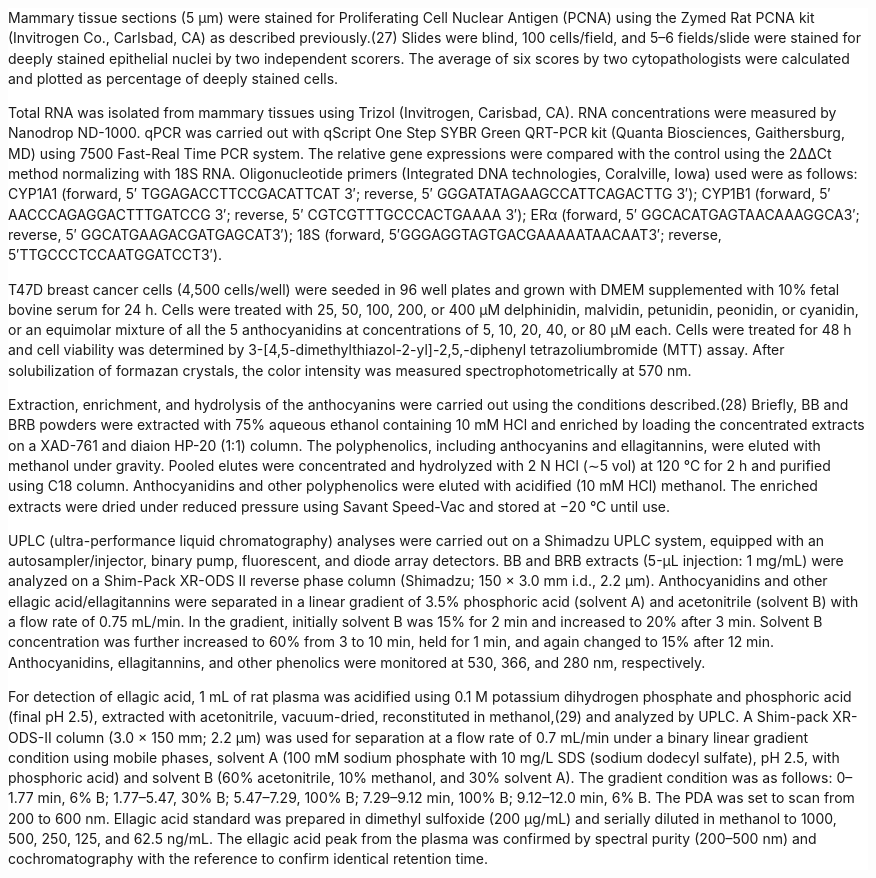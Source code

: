
Mammary tissue sections (5 μm) were stained for Proliferating Cell Nuclear Antigen (PCNA) using the Zymed Rat PCNA kit (Invitrogen Co., Carlsbad, CA) as described previously.(27) Slides were blind, 100 cells/field, and 5–6 fields/slide were stained for deeply stained epithelial nuclei by two independent scorers. The average of six scores by two cytopathologists were calculated and plotted as percentage of deeply stained cells.


Total RNA was isolated from mammary tissues using Trizol (Invitrogen, Carisbad, CA). RNA concentrations were measured by Nanodrop ND-1000. qPCR was carried out with qScript One Step SYBR Green QRT-PCR kit (Quanta Biosciences, Gaithersburg, MD) using 7500 Fast-Real Time PCR system. The relative gene expressions were compared with the control using the 2ΔΔCt method normalizing with 18S RNA. Oligonucleotide primers (Integrated DNA technologies, Coralville, Iowa) used were as follows: CYP1A1 (forward, 5′ TGGAGACCTTCCGACATTCAT 3′; reverse, 5′ GGGATATAGAAGCCATTCAGACTTG 3′); CYP1B1 (forward, 5′ AACCCAGAGGACTTTGATCCG 3′; reverse, 5′ CGTCGTTTGCCCACTGAAAA 3′); ERα (forward, 5′ GGCACATGAGTAACAAAGGCA3′; reverse, 5′ GGCATGAAGACGATGAGCAT3′); 18S (forward, 5′GGGAGGTAGTGACGAAAAATAACAAT3′; reverse, 5′TTGCCCTCCAATGGATCCT3′).


T47D breast cancer cells (4,500 cells/well) were seeded in 96 well plates and grown with DMEM supplemented with 10% fetal bovine serum for 24 h. Cells were treated with 25, 50, 100, 200, or 400 μM delphinidin, malvidin, petunidin, peonidin, or cyanidin, or an equimolar mixture of all the 5 anthocyanidins at concentrations of 5, 10, 20, 40, or 80 μM each. Cells were treated for 48 h and cell viability was determined by 3-[4,5-dimethylthiazol-2-yl]-2,5,-diphenyl tetrazoliumbromide (MTT) assay. After solubilization of formazan crystals, the color intensity was measured spectrophotometrically at 570 nm.


Extraction, enrichment, and hydrolysis of the anthocyanins were carried out using the conditions described.(28) Briefly, BB and BRB powders were extracted with 75% aqueous ethanol containing 10 mM HCl and enriched by loading the concentrated extracts on a XAD-761 and diaion HP-20 (1:1) column. The polyphenolics, including anthocyanins and ellagitannins, were eluted with methanol under gravity. Pooled elutes were concentrated and hydrolyzed with 2 N HCl (∼5 vol) at 120 °C for 2 h and purified using C18 column. Anthocyanidins and other polyphenolics were eluted with acidified (10 mM HCl) methanol. The enriched extracts were dried under reduced pressure using Savant Speed-Vac and stored at −20 °C until use.

UPLC (ultra-performance liquid chromatography) analyses were carried out on a Shimadzu UPLC system, equipped with an autosampler/injector, binary pump, fluorescent, and diode array detectors. BB and BRB extracts (5-μL injection: 1 mg/mL) were analyzed on a Shim-Pack XR-ODS II reverse phase column (Shimadzu; 150 × 3.0 mm i.d., 2.2 μm). Anthocyanidins and other ellagic acid/ellagitannins were separated in a linear gradient of 3.5% phosphoric acid (solvent A) and acetonitrile (solvent B) with a flow rate of 0.75 mL/min. In the gradient, initially solvent B was 15% for 2 min and increased to 20% after 3 min. Solvent B concentration was further increased to 60% from 3 to 10 min, held for 1 min, and again changed to 15% after 12 min. Anthocyanidins, ellagitannins, and other phenolics were monitored at 530, 366, and 280 nm, respectively.


For detection of ellagic acid, 1 mL of rat plasma was acidified using 0.1 M potassium dihydrogen phosphate and phosphoric acid (final pH 2.5), extracted with acetonitrile, vacuum-dried, reconstituted in methanol,(29) and analyzed by UPLC. A Shim-pack XR-ODS-II column (3.0 × 150 mm; 2.2 μm) was used for separation at a flow rate of 0.7 mL/min under a binary linear gradient condition using mobile phases, solvent A (100 mM sodium phosphate with 10 mg/L SDS (sodium dodecyl sulfate), pH 2.5, with phosphoric acid) and solvent B (60% acetonitrile, 10% methanol, and 30% solvent A). The gradient condition was as follows: 0–1.77 min, 6% B; 1.77–5.47, 30% B; 5.47–7.29, 100% B; 7.29–9.12 min, 100% B; 9.12–12.0 min, 6% B. The PDA was set to scan from 200 to 600 nm. Ellagic acid standard was prepared in dimethyl sulfoxide (200 μg/mL) and serially diluted in methanol to 1000, 500, 250, 125, and 62.5 ng/mL. The ellagic acid peak from the plasma was confirmed by spectral purity (200–500 nm) and cochromatography with the reference to confirm identical retention time.
